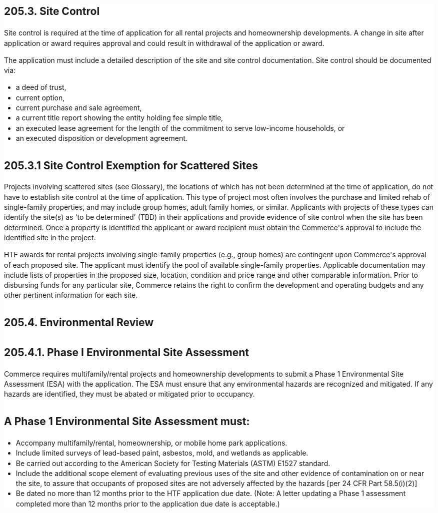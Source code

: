 ## 205.3. Site Control

Site control is required at the time of application for all rental projects and homeownership developments. A change in site after application or award requires approval and could result in withdrawal of the application or award.

The application must include a detailed description of the site and site control documentation. Site control should be documented via:

- a deed of trust,
- current option,
- current purchase and sale agreement,
- a current title report showing the entity holding fee simple title,
- an executed lease agreement for the length of the commitment to serve low-income households, or
- an executed disposition or development agreement.

## 205.3.1 Site Control Exemption for Scattered Sites

Projects involving scattered sites (see Glossary), the locations of which has not been determined at the time of application, do not have to establish site control at the time of application. This type of project most often involves the purchase and limited rehab of single-family properties, and may include group homes, adult family homes, or similar. Applicants with projects of these types can identify the site(s) as 'to be determined' (TBD) in their applications and provide evidence of site control when the site has been determined. Once a property is identified the applicant or award recipient must obtain the Commerce's approval to include the identified site in the project.

HTF awards for rental projects involving single-family properties (e.g., group homes) are contingent upon Commerce's approval of each proposed site. The applicant must identify the pool of available single-family properties. Applicable documentation may include lists of properties in the proposed size, location, condition and price range and other comparable information. Prior to disbursing funds for any particular site, Commerce retains the right to confirm the development and operating budgets and any other pertinent information for each site.

## 205.4. Environmental Review

## 205.4.1. Phase I Environmental Site Assessment

Commerce requires multifamily/rental projects and homeownership developments to submit a Phase 1 Environmental Site Assessment (ESA) with the application. The ESA must ensure that any environmental hazards are recognized and mitigated. If any hazards are identified, they must be abated or mitigated prior to occupancy.

## A Phase 1 Environmental Site Assessment must:

- Accompany multifamily/rental, homeownership, or mobile home park applications.
- Include limited surveys of lead-based paint, asbestos, mold, and wetlands as applicable.
- Be carried out according to the American Society for Testing Materials (ASTM) E1527 standard.
- Include the additional scope element of evaluating previous uses of the site and other evidence of contamination on or near the site, to assure that occupants of proposed sites are not adversely affected by the hazards [per 24 CFR Part 58.5(i)(2)]
- Be dated no more than 12 months prior to the HTF application due date. (Note: A letter updating a Phase 1 assessment completed more than 12 months prior to the application due date is acceptable.)

